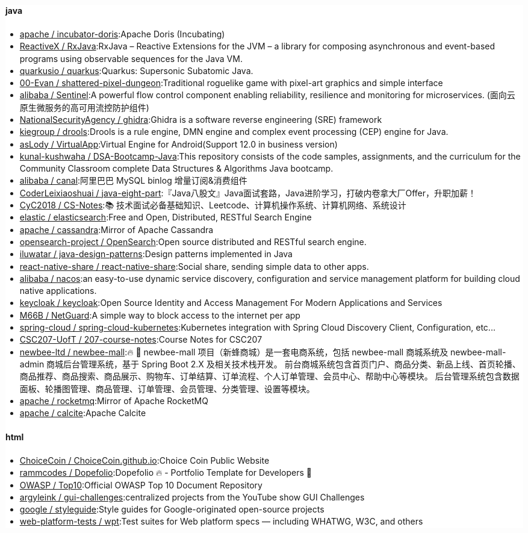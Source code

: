 #### java
* [apache / incubator-doris](https://github.com/apache/incubator-doris):Apache Doris (Incubating)
* [ReactiveX / RxJava](https://github.com/ReactiveX/RxJava):RxJava – Reactive Extensions for the JVM – a library for composing asynchronous and event-based programs using observable sequences for the Java VM.
* [quarkusio / quarkus](https://github.com/quarkusio/quarkus):Quarkus: Supersonic Subatomic Java.
* [00-Evan / shattered-pixel-dungeon](https://github.com/00-Evan/shattered-pixel-dungeon):Traditional roguelike game with pixel-art graphics and simple interface
* [alibaba / Sentinel](https://github.com/alibaba/Sentinel):A powerful flow control component enabling reliability, resilience and monitoring for microservices. (面向云原生微服务的高可用流控防护组件)
* [NationalSecurityAgency / ghidra](https://github.com/NationalSecurityAgency/ghidra):Ghidra is a software reverse engineering (SRE) framework
* [kiegroup / drools](https://github.com/kiegroup/drools):Drools is a rule engine, DMN engine and complex event processing (CEP) engine for Java.
* [asLody / VirtualApp](https://github.com/asLody/VirtualApp):Virtual Engine for Android(Support 12.0 in business version)
* [kunal-kushwaha / DSA-Bootcamp-Java](https://github.com/kunal-kushwaha/DSA-Bootcamp-Java):This repository consists of the code samples, assignments, and the curriculum for the Community Classroom complete Data Structures & Algorithms Java bootcamp.
* [alibaba / canal](https://github.com/alibaba/canal):阿里巴巴 MySQL binlog 增量订阅&消费组件
* [CoderLeixiaoshuai / java-eight-part](https://github.com/CoderLeixiaoshuai/java-eight-part):『Java八股文』Java面试套路，Java进阶学习，打破内卷拿大厂Offer，升职加薪！
* [CyC2018 / CS-Notes](https://github.com/CyC2018/CS-Notes):📚 技术面试必备基础知识、Leetcode、计算机操作系统、计算机网络、系统设计
* [elastic / elasticsearch](https://github.com/elastic/elasticsearch):Free and Open, Distributed, RESTful Search Engine
* [apache / cassandra](https://github.com/apache/cassandra):Mirror of Apache Cassandra
* [opensearch-project / OpenSearch](https://github.com/opensearch-project/OpenSearch):Open source distributed and RESTful search engine.
* [iluwatar / java-design-patterns](https://github.com/iluwatar/java-design-patterns):Design patterns implemented in Java
* [react-native-share / react-native-share](https://github.com/react-native-share/react-native-share):Social share, sending simple data to other apps.
* [alibaba / nacos](https://github.com/alibaba/nacos):an easy-to-use dynamic service discovery, configuration and service management platform for building cloud native applications.
* [keycloak / keycloak](https://github.com/keycloak/keycloak):Open Source Identity and Access Management For Modern Applications and Services
* [M66B / NetGuard](https://github.com/M66B/NetGuard):A simple way to block access to the internet per app
* [spring-cloud / spring-cloud-kubernetes](https://github.com/spring-cloud/spring-cloud-kubernetes):Kubernetes integration with Spring Cloud Discovery Client, Configuration, etc...
* [CSC207-UofT / 207-course-notes](https://github.com/CSC207-UofT/207-course-notes):Course Notes for CSC207
* [newbee-ltd / newbee-mall](https://github.com/newbee-ltd/newbee-mall):🔥 🎉 newbee-mall 项目（新蜂商城）是一套电商系统，包括 newbee-mall 商城系统及 newbee-mall-admin 商城后台管理系统，基于 Spring Boot 2.X 及相关技术栈开发。 前台商城系统包含首页门户、商品分类、新品上线、首页轮播、商品推荐、商品搜索、商品展示、购物车、订单结算、订单流程、个人订单管理、会员中心、帮助中心等模块。 后台管理系统包含数据面板、轮播图管理、商品管理、订单管理、会员管理、分类管理、设置等模块。
* [apache / rocketmq](https://github.com/apache/rocketmq):Mirror of Apache RocketMQ
* [apache / calcite](https://github.com/apache/calcite):Apache Calcite

#### html
* [ChoiceCoin / ChoiceCoin.github.io](https://github.com/ChoiceCoin/ChoiceCoin.github.io):Choice Coin Public Website
* [rammcodes / Dopefolio](https://github.com/rammcodes/Dopefolio):Dopefolio 🔥 - Portfolio Template for Developers 🚀
* [OWASP / Top10](https://github.com/OWASP/Top10):Official OWASP Top 10 Document Repository
* [argyleink / gui-challenges](https://github.com/argyleink/gui-challenges):centralized projects from the YouTube show GUI Challenges
* [google / styleguide](https://github.com/google/styleguide):Style guides for Google-originated open-source projects
* [web-platform-tests / wpt](https://github.com/web-platform-tests/wpt):Test suites for Web platform specs — including WHATWG, W3C, and others